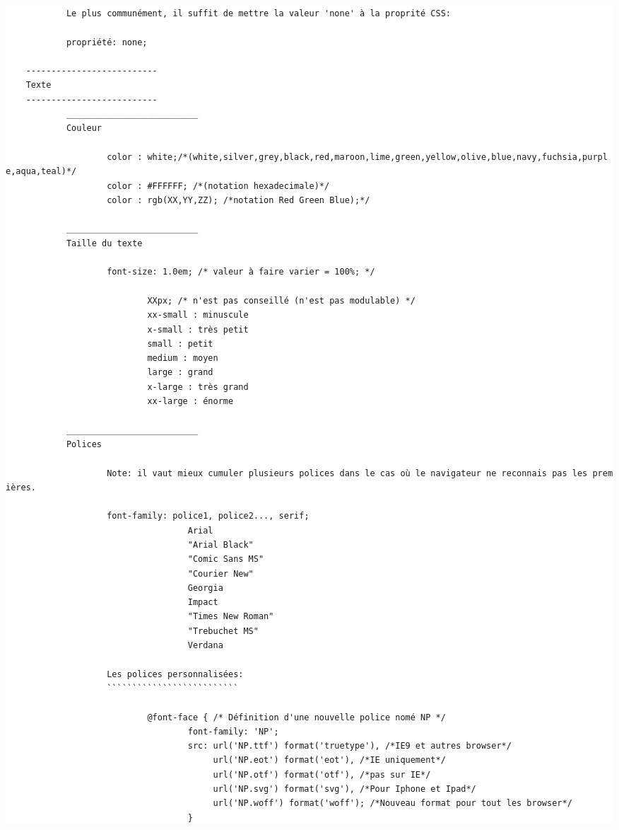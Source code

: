                 Le plus communément, il suffit de mettre la valeur 'none' à la proprité CSS:

                propriété: none;

        --------------------------
        Texte
        --------------------------
                __________________________
                Couleur
                
                        color : white;/*(white,silver,grey,black,red,maroon,lime,green,yellow,olive,blue,navy,fuchsia,purple,aqua,teal)*/
                        color : #FFFFFF; /*(notation hexadecimale)*/
                        color : rgb(XX,YY,ZZ); /*notation Red Green Blue);*/

                __________________________
                Taille du texte

                        font-size: 1.0em; /* valeur à faire varier = 100%; */

                                XXpx; /* n'est pas conseillé (n'est pas modulable) */ 
                                xx-small : minuscule
                                x-small : très petit
                                small : petit
                                medium : moyen
                                large : grand
                                x-large : très grand
                                xx-large : énorme

                __________________________
                Polices

                        Note: il vaut mieux cumuler plusieurs polices dans le cas où le navigateur ne reconnais pas les premières.

                        font-family: police1, police2..., serif;
                                        Arial
                                        "Arial Black"
                                        "Comic Sans MS"
                                        "Courier New"
                                        Georgia
                                        Impact
                                        "Times New Roman"
                                        "Trebuchet MS"
                                        Verdana

                        Les polices personnalisées:
                        ``````````````````````````

                                @font-face { /* Définition d'une nouvelle police nomé NP */
                                        font-family: 'NP';
                                        src: url('NP.ttf') format('truetype'), /*IE9 et autres browser*/
                                             url('NP.eot') format('eot'), /*IE uniquement*/
                                             url('NP.otf') format('otf'), /*pas sur IE*/
                                             url('NP.svg') format('svg'), /*Pour Iphone et Ipad*/
                                             url('NP.woff') format('woff'); /*Nouveau format pour tout les browser*/
                                        }
                                        